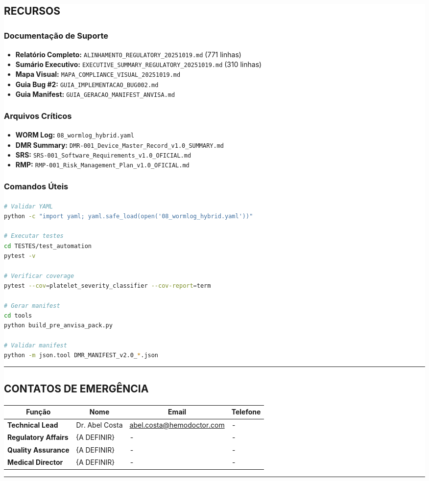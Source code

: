 ## RECURSOS

### Documentação de Suporte

- **Relatório Completo:** `ALINHAMENTO_REGULATORY_20251019.md` (771 linhas)
- **Sumário Executivo:** `EXECUTIVE_SUMMARY_REGULATORY_20251019.md` (310 linhas)
- **Mapa Visual:** `MAPA_COMPLIANCE_VISUAL_20251019.md`
- **Guia Bug #2:** `GUIA_IMPLEMENTACAO_BUG002.md`
- **Guia Manifest:** `GUIA_GERACAO_MANIFEST_ANVISA.md`

### Arquivos Críticos

- **WORM Log:** `08_wormlog_hybrid.yaml`
- **DMR Summary:** `DMR-001_Device_Master_Record_v1.0_SUMMARY.md`
- **SRS:** `SRS-001_Software_Requirements_v1.0_OFICIAL.md`
- **RMP:** `RMP-001_Risk_Management_Plan_v1.0_OFICIAL.md`

### Comandos Úteis

```bash
# Validar YAML
python -c "import yaml; yaml.safe_load(open('08_wormlog_hybrid.yaml'))"

# Executar testes
cd TESTES/test_automation
pytest -v

# Verificar coverage
pytest --cov=platelet_severity_classifier --cov-report=term

# Gerar manifest
cd tools
python build_pre_anvisa_pack.py

# Validar manifest
python -m json.tool DMR_MANIFEST_v2.0_*.json
```

---

## CONTATOS DE EMERGÊNCIA

| Função | Nome | Email | Telefone |
|--------|------|-------|----------|
| **Technical Lead** | Dr. Abel Costa | abel.costa@hemodoctor.com | - |
| **Regulatory Affairs** | {A DEFINIR} | - | - |
| **Quality Assurance** | {A DEFINIR} | - | - |
| **Medical Director** | {A DEFINIR} | - | - |

---